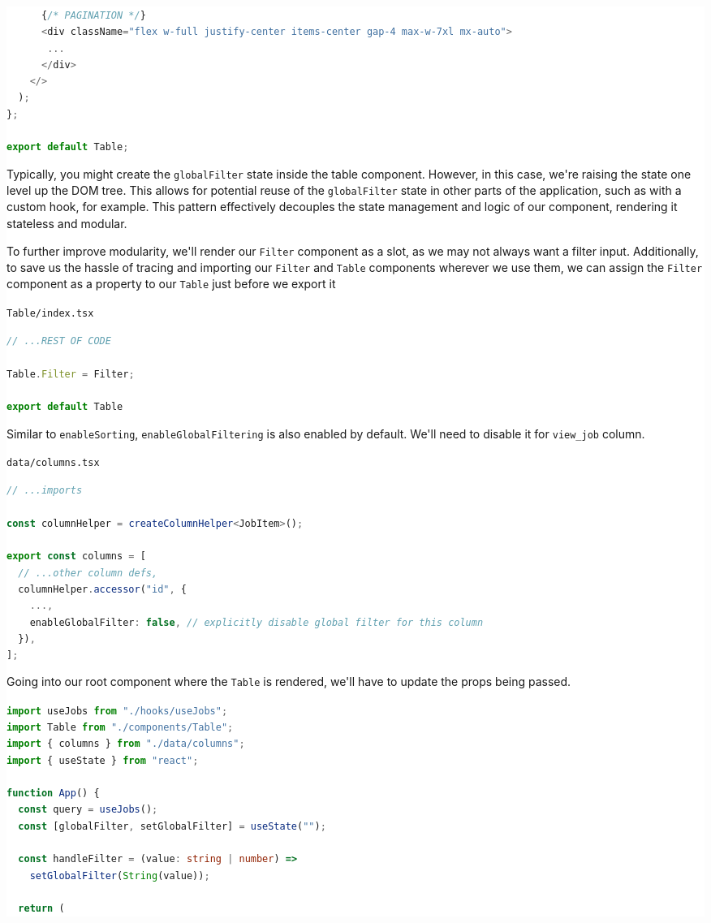 ```typescript
      {/* PAGINATION */}
      <div className="flex w-full justify-center items-center gap-4 max-w-7xl mx-auto">
       ...
      </div>
    </>
  );
};

export default Table;
```

Typically, you might create the `globalFilter` state inside the table component. However, in this case, we're raising the state one level up the DOM tree. This allows for potential reuse of the `globalFilter` state in other parts of the application, such as with a custom hook, for example. This pattern effectively decouples the state management and logic of our component, rendering it stateless and modular.

To further improve modularity, we'll render our `Filter` component as a slot, as we may not always want a filter input. Additionally, to save us the hassle of tracing and importing our `Filter` and `Table` components wherever we use them, we can assign the `Filter` component as a property to our `Table` just before we export it

`Table/index.tsx`

```typescript
// ...REST OF CODE

Table.Filter = Filter;

export default Table
```

Similar to `enableSorting`, `enableGlobalFiltering` is also enabled by default. We'll need to disable it for `view_job` column.

`data/columns.tsx`

```typescript
// ...imports

const columnHelper = createColumnHelper<JobItem>();

export const columns = [
  // ...other column defs,
  columnHelper.accessor("id", {
    ...,
    enableGlobalFilter: false, // explicitly disable global filter for this column
  }),
];
```

Going into our root component where the `Table` is rendered, we'll have to update the props being passed.

```typescript
import useJobs from "./hooks/useJobs";
import Table from "./components/Table";
import { columns } from "./data/columns";
import { useState } from "react";

function App() {
  const query = useJobs();
  const [globalFilter, setGlobalFilter] = useState("");

  const handleFilter = (value: string | number) =>
    setGlobalFilter(String(value));

  return (
```